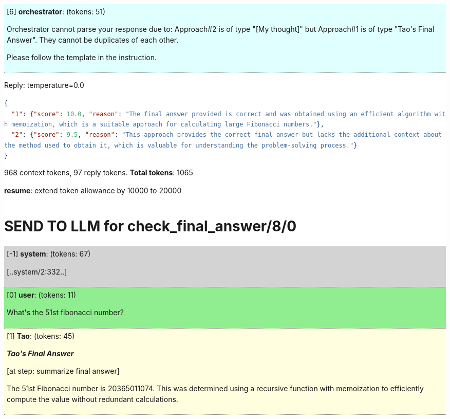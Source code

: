 
</div>

<div style="background-color:lightcyan; padding: 5px; border-bottom: 1px dotted grey">
<div>[6] <b>orchestrator</b>: (tokens: 51)</div>

Orchestrator cannot parse your response due to: Approach#2 is of type "[My thought]" but Approach#1 is of type "Tao's Final Answer". They cannot be duplicates of each other.

Please follow the template in the instruction.


</div>

Reply: temperature=0.0

```json
{
  "1": {"score": 10.0, "reason": "The final answer provided is correct and was obtained using an efficient algorithm with memoization, which is a suitable approach for calculating large Fibonacci numbers."},
  "2": {"score": 9.5, "reason": "This approach provides the correct final answer but lacks the additional context about the method used to obtain it, which is valuable for understanding the problem-solving process."}
}
```

968 context tokens, 97 reply tokens.  **Total tokens**: 1065

**resume**: extend token allowance by 10000 to 20000



# SEND TO LLM for check_final_answer/8/0
<div style="background-color:lightgrey; padding: 5px; border-bottom: 1px dotted grey">
<div>[-1] <b>system</b>: (tokens: 67)</div>

[..system/2:332..]


</div>

<div style="background-color:lightgreen; padding: 5px; border-bottom: 1px dotted grey">
<div>[0] <b>user</b>: (tokens: 11)</div>

What's the 51st fibonacci number?


</div>

<div style="background-color:lightyellow; padding: 5px; border-bottom: 1px dotted grey">
<div>[1] <b>Tao</b>: (tokens: 45)</div>

***Tao's Final Answer***



[at step: summarize final answer]

The 51st Fibonacci number is 20365011074. This was determined using a recursive function with memoization to efficiently compute the value without redundant calculations.
